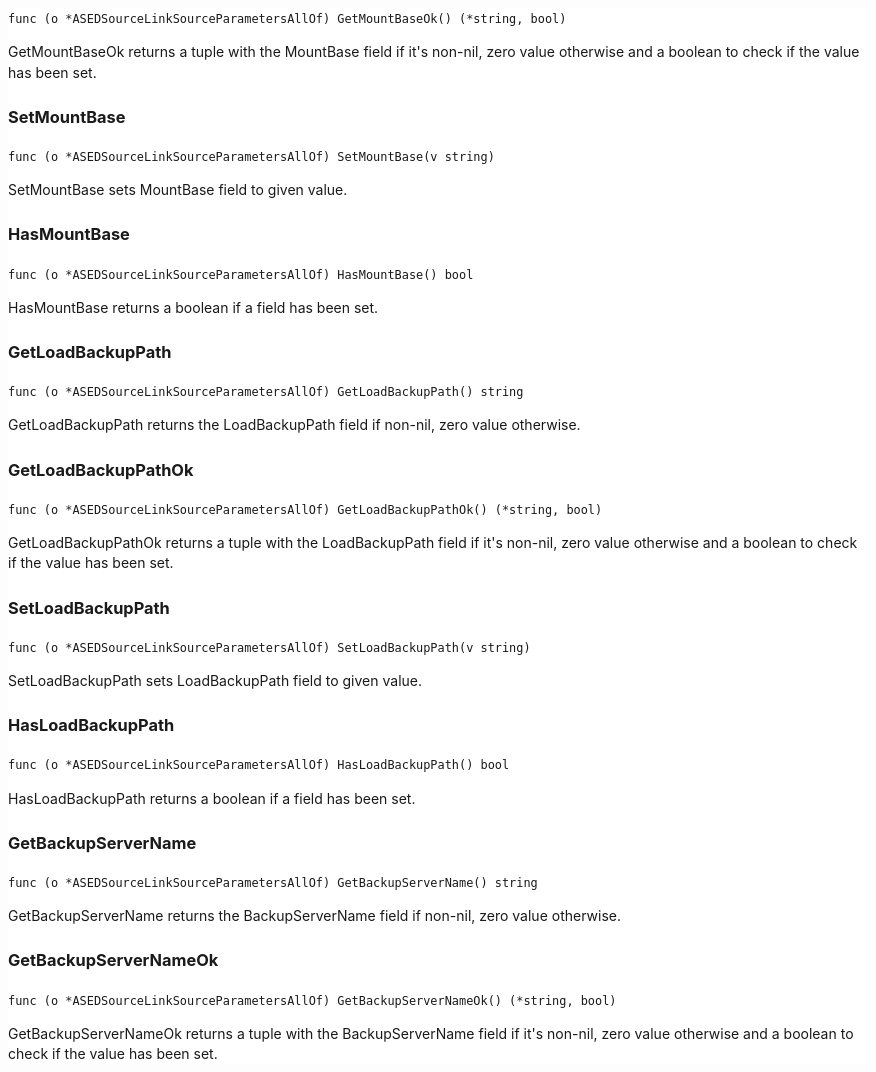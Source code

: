`func (o *ASEDSourceLinkSourceParametersAllOf) GetMountBaseOk() (*string, bool)`

GetMountBaseOk returns a tuple with the MountBase field if it's non-nil, zero value otherwise
and a boolean to check if the value has been set.

### SetMountBase

`func (o *ASEDSourceLinkSourceParametersAllOf) SetMountBase(v string)`

SetMountBase sets MountBase field to given value.

### HasMountBase

`func (o *ASEDSourceLinkSourceParametersAllOf) HasMountBase() bool`

HasMountBase returns a boolean if a field has been set.

### GetLoadBackupPath

`func (o *ASEDSourceLinkSourceParametersAllOf) GetLoadBackupPath() string`

GetLoadBackupPath returns the LoadBackupPath field if non-nil, zero value otherwise.

### GetLoadBackupPathOk

`func (o *ASEDSourceLinkSourceParametersAllOf) GetLoadBackupPathOk() (*string, bool)`

GetLoadBackupPathOk returns a tuple with the LoadBackupPath field if it's non-nil, zero value otherwise
and a boolean to check if the value has been set.

### SetLoadBackupPath

`func (o *ASEDSourceLinkSourceParametersAllOf) SetLoadBackupPath(v string)`

SetLoadBackupPath sets LoadBackupPath field to given value.

### HasLoadBackupPath

`func (o *ASEDSourceLinkSourceParametersAllOf) HasLoadBackupPath() bool`

HasLoadBackupPath returns a boolean if a field has been set.

### GetBackupServerName

`func (o *ASEDSourceLinkSourceParametersAllOf) GetBackupServerName() string`

GetBackupServerName returns the BackupServerName field if non-nil, zero value otherwise.

### GetBackupServerNameOk

`func (o *ASEDSourceLinkSourceParametersAllOf) GetBackupServerNameOk() (*string, bool)`

GetBackupServerNameOk returns a tuple with the BackupServerName field if it's non-nil, zero value otherwise
and a boolean to check if the value has been set.
